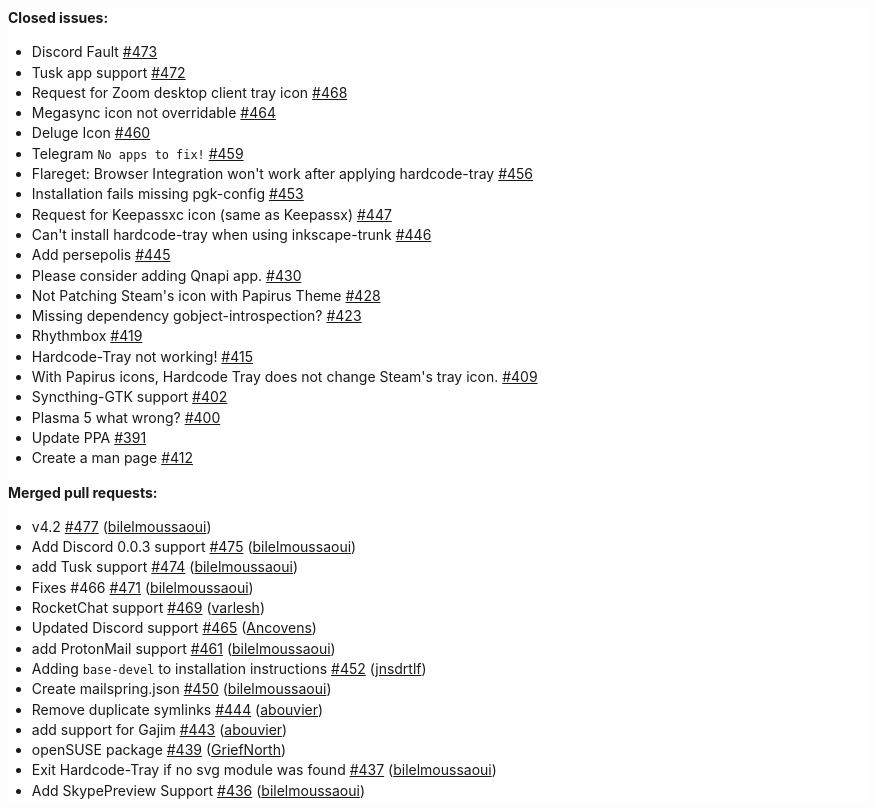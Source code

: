 **Closed issues:**

- Discord Fault [\#473](https://github.com/bilelmoussaoui/Hardcode-Tray/issues/473)
- Tusk app support [\#472](https://github.com/bilelmoussaoui/Hardcode-Tray/issues/472)
- Request for Zoom desktop client tray icon [\#468](https://github.com/bilelmoussaoui/Hardcode-Tray/issues/468)
- Megasync icon not overridable  [\#464](https://github.com/bilelmoussaoui/Hardcode-Tray/issues/464)
- Deluge Icon [\#460](https://github.com/bilelmoussaoui/Hardcode-Tray/issues/460)
- Telegram `No apps to fix!` [\#459](https://github.com/bilelmoussaoui/Hardcode-Tray/issues/459)
- Flareget: Browser Integration won't work after applying hardcode-tray [\#456](https://github.com/bilelmoussaoui/Hardcode-Tray/issues/456)
- Installation fails missing pgk-config [\#453](https://github.com/bilelmoussaoui/Hardcode-Tray/issues/453)
- Request for Keepassxc icon \(same as Keepassx\) [\#447](https://github.com/bilelmoussaoui/Hardcode-Tray/issues/447)
- Can't install hardcode-tray when using inkscape-trunk [\#446](https://github.com/bilelmoussaoui/Hardcode-Tray/issues/446)
- Add  persepolis  [\#445](https://github.com/bilelmoussaoui/Hardcode-Tray/issues/445)
- Please consider adding Qnapi app. [\#430](https://github.com/bilelmoussaoui/Hardcode-Tray/issues/430)
- Not Patching Steam's icon with Papirus Theme [\#428](https://github.com/bilelmoussaoui/Hardcode-Tray/issues/428)
- Missing dependency gobject-introspection? [\#423](https://github.com/bilelmoussaoui/Hardcode-Tray/issues/423)
- Rhythmbox [\#419](https://github.com/bilelmoussaoui/Hardcode-Tray/issues/419)
- Hardcode-Tray not working! [\#415](https://github.com/bilelmoussaoui/Hardcode-Tray/issues/415)
- With Papirus icons, Hardcode Tray does not change Steam's tray icon. [\#409](https://github.com/bilelmoussaoui/Hardcode-Tray/issues/409)
- Syncthing-GTK support [\#402](https://github.com/bilelmoussaoui/Hardcode-Tray/issues/402)
- Plasma 5 what wrong? [\#400](https://github.com/bilelmoussaoui/Hardcode-Tray/issues/400)
- Update PPA [\#391](https://github.com/bilelmoussaoui/Hardcode-Tray/issues/391)
- Create a man page [\#412](https://github.com/bilelmoussaoui/Hardcode-Tray/issues/412)

**Merged pull requests:**

- v4.2 [\#477](https://github.com/bilelmoussaoui/Hardcode-Tray/pull/477) ([bilelmoussaoui](https://github.com/bilelmoussaoui))
- Add Discord 0.0.3 support [\#475](https://github.com/bilelmoussaoui/Hardcode-Tray/pull/475) ([bilelmoussaoui](https://github.com/bilelmoussaoui))
- add Tusk support [\#474](https://github.com/bilelmoussaoui/Hardcode-Tray/pull/474) ([bilelmoussaoui](https://github.com/bilelmoussaoui))
- Fixes \#466 [\#471](https://github.com/bilelmoussaoui/Hardcode-Tray/pull/471) ([bilelmoussaoui](https://github.com/bilelmoussaoui))
- RocketChat support [\#469](https://github.com/bilelmoussaoui/Hardcode-Tray/pull/469) ([varlesh](https://github.com/varlesh))
- Updated Discord support [\#465](https://github.com/bilelmoussaoui/Hardcode-Tray/pull/465) ([Ancovens](https://github.com/Ancovens))
- add ProtonMail support [\#461](https://github.com/bilelmoussaoui/Hardcode-Tray/pull/461) ([bilelmoussaoui](https://github.com/bilelmoussaoui))
- Adding `base-devel` to installation instructions [\#452](https://github.com/bilelmoussaoui/Hardcode-Tray/pull/452) ([jnsdrtlf](https://github.com/jnsdrtlf))
- Create mailspring.json [\#450](https://github.com/bilelmoussaoui/Hardcode-Tray/pull/450) ([bilelmoussaoui](https://github.com/bilelmoussaoui))
- Remove duplicate symlinks [\#444](https://github.com/bilelmoussaoui/Hardcode-Tray/pull/444) ([abouvier](https://github.com/abouvier))
- add support for Gajim [\#443](https://github.com/bilelmoussaoui/Hardcode-Tray/pull/443) ([abouvier](https://github.com/abouvier))
- openSUSE package [\#439](https://github.com/bilelmoussaoui/Hardcode-Tray/pull/439) ([GriefNorth](https://github.com/GriefNorth))
- Exit Hardcode-Tray if no svg module was found [\#437](https://github.com/bilelmoussaoui/Hardcode-Tray/pull/437) ([bilelmoussaoui](https://github.com/bilelmoussaoui))
- Add SkypePreview Support [\#436](https://github.com/bilelmoussaoui/Hardcode-Tray/pull/436) ([bilelmoussaoui](https://github.com/bilelmoussaoui))